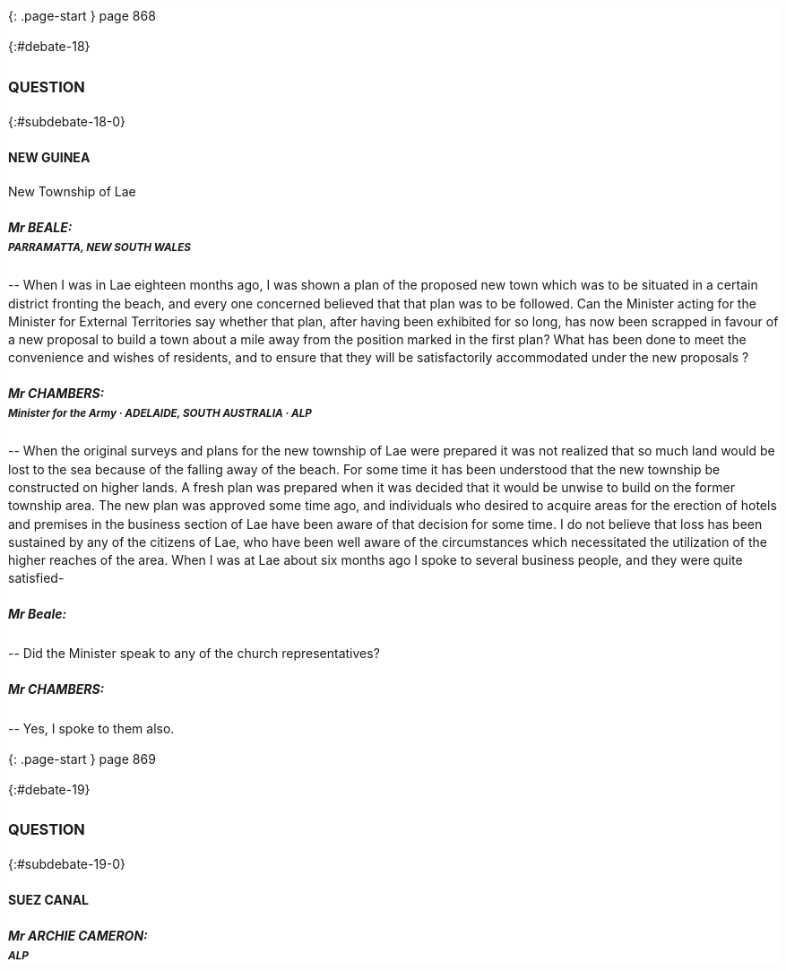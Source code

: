 {: .page-start }
page 868

{:#debate-18}
### QUESTION

{:#subdebate-18-0}
#### NEW GUINEA

New Township of Lae

##### Mr BEALE:<br><small class="text-muted">PARRAMATTA, NEW SOUTH WALES</small>

-- When I was in  Lae  eighteen months ago, I was shown  a  plan of the proposed new town which was to be situated in  a  certain district fronting the beach, and every one concerned believed that that plan was to be followed. Can the Minister acting for the Minister for External Territories say whether that plan, after having been exhibited for so long, has now been scrapped in favour of a new proposal to build a town about  a  mile away from the position marked in the first plan? What has been done to meet the convenience and wishes of residents, and to ensure that they will be satisfactorily accommodated under the new proposals ? 

##### Mr CHAMBERS:<br><small class="text-muted">Minister for the Army &middot; ADELAIDE, SOUTH AUSTRALIA &middot; ALP</small>

-- When the original surveys and plans for the new township of Lae were prepared it was not realized that so much land would be lost to the sea because  of  the falling away  of  the beach. For some time it has been understood that the new township be constructed on higher lands. A fresh plan was prepared when it was decided that it would be unwise to build on the former township area. The new plan was approved some time ago, and individuals who desired to acquire areas for the erection of hotels and premises in the business section of Lae have been aware of that decision for some time. I do not believe that loss has been sustained by any of the citizens of Lae, who have been well aware of the circumstances which necessitated the utilization of the higher reaches of the area. When I was at Lae about six months ago I spoke to several business people, and they were quite satisfied- 

##### Mr Beale:

-- Did the Minister speak to any of the church representatives? 

##### Mr CHAMBERS:

-- Yes, I spoke to them also. 

{: .page-start }
page 869

{:#debate-19}
### QUESTION

{:#subdebate-19-0}
#### SUEZ CANAL

##### Mr ARCHIE CAMERON:<br><small class="text-muted">ALP</small>
